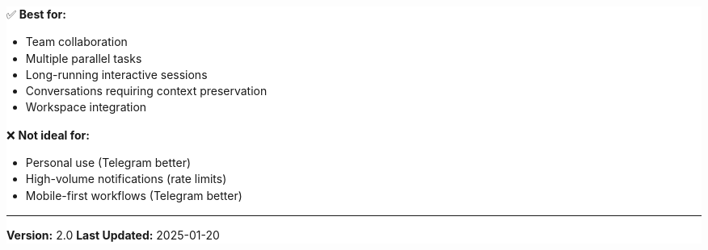 ✅ **Best for:**
- Team collaboration
- Multiple parallel tasks
- Long-running interactive sessions
- Conversations requiring context preservation
- Workspace integration

❌ **Not ideal for:**
- Personal use (Telegram better)
- High-volume notifications (rate limits)
- Mobile-first workflows (Telegram better)

---

**Version:** 2.0
**Last Updated:** 2025-01-20
